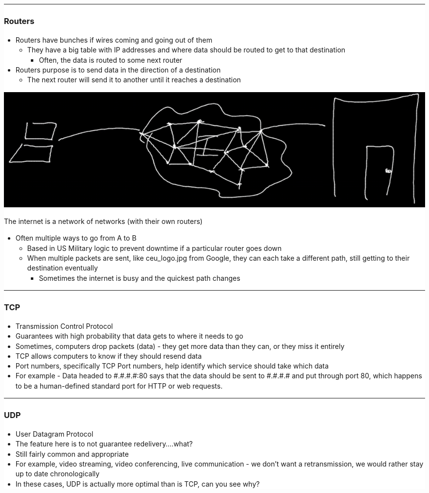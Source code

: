 * * *

### Routers
- Routers have bunches if wires coming and going out of them
  - They have a big table with IP addresses and where data should be routed to get to that destination
    - Often, the data is routed to some next router
- Routers purpose is to send data in the direction of a destination
  - The next router will send it to another until it reaches a destination

![router](assets/router.png)

The internet is a network of networks (with their own routers)
- Often multiple ways to go from A to B
  - Based in US Military logic to prevent downtime if a particular router goes down
  - When multiple packets are sent, like ceu_logo.jpg from Google, they can each take a different path, still getting to their destination eventually
    - Sometimes the internet is busy and the quickest path changes

* * *

### TCP
- Transmission Control Protocol
- Guarantees with high probability that data gets to where it needs to go
- Sometimes, computers drop packets (data) - they get more data than they can, or they miss it entirely
- TCP allows computers to know if they should resend data
- Port numbers, specifically TCP Port numbers, help identify which service should take which data
- For example - Data headed to #.#.#.#:80 says that the data should be sent to #.#.#.# and put through port 80, which happens to be a human-defined standard port for HTTP or web requests.

* * *

### UDP 
- User Datagram Protocol
- The feature here is to not guarantee redelivery….what?
- Still fairly common and appropriate
- For example, video streaming, video conferencing, live communication - we don’t want a retransmission, we would rather stay up to date chronologically
- In these cases, UDP is actually more optimal than is TCP, can you see why?
